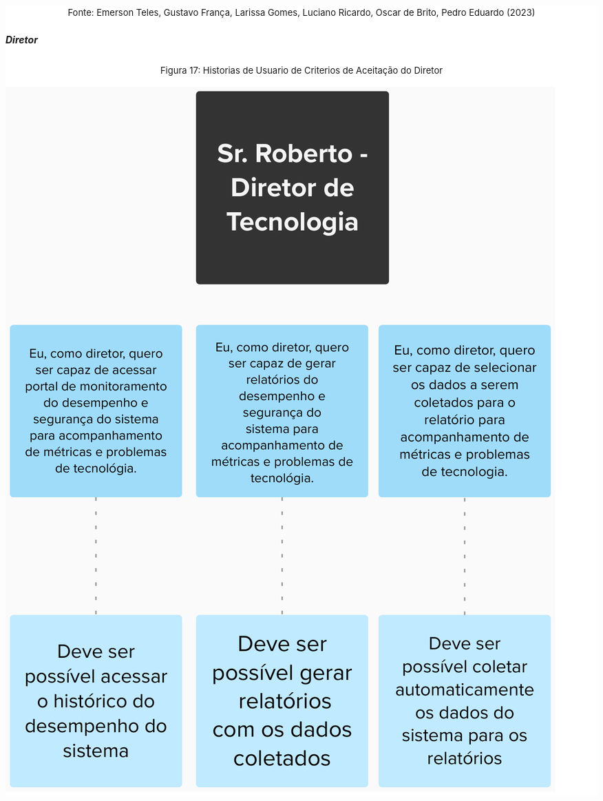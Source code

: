 <font size="2"><p style="text-align: center">Fonte: Emerson Teles, Gustavo França, Larissa Gomes, Luciano Ricardo, Oscar de Brito, Pedro Eduardo (2023)</p></font>

##### Diretor

<font size="2"><p style="text-align: center">Figura 17: Historias de Usuario de Criterios de Aceitação do Diretor </p></font>

![Diretor](../assets/pbb/diretor_us.png)
